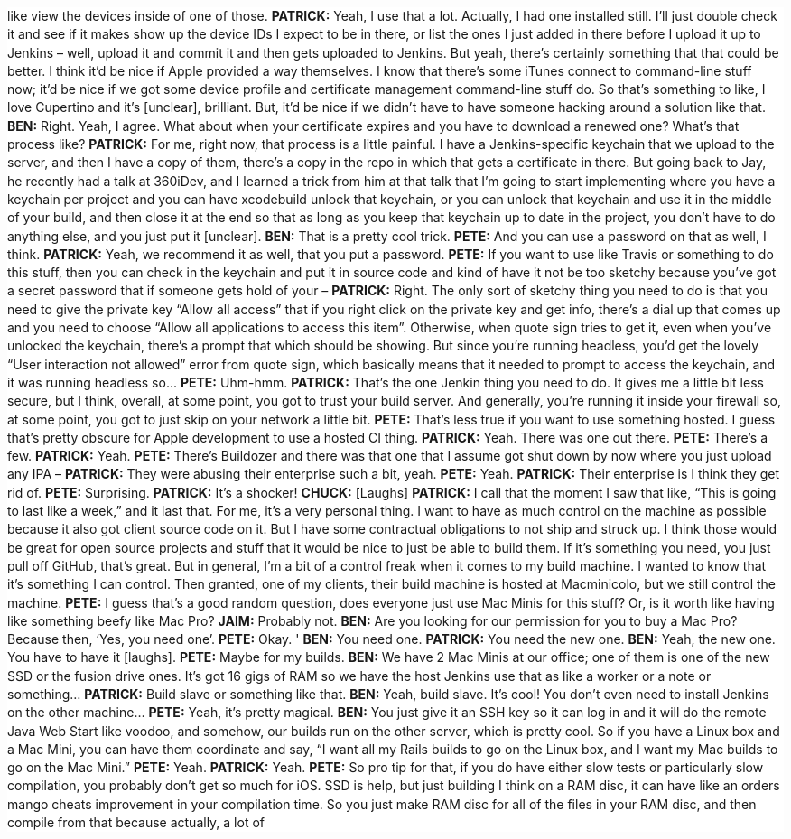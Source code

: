 like view the devices inside of one of those. **PATRICK:** Yeah, I use that a lot. Actually, I had one installed still. I’ll just double check it and see if it makes show up the device IDs I expect to be in there, or list the ones I just added in there before I upload it up to Jenkins – well, upload it and commit it and then gets uploaded to Jenkins. But yeah, there’s certainly something that that could be better. I think it’d be nice if Apple provided a way themselves. I know that there’s some iTunes connect to command-line stuff now; it’d be nice if we got some device profile and certificate management command-line stuff do. So that’s something to like, I love Cupertino and it’s [unclear], brilliant. But, it’d be nice if we didn’t have to have someone hacking around a solution like that. **BEN:** Right. Yeah, I agree. What about when your certificate expires and you have to download a renewed one? What’s that process like? **PATRICK:** For me, right now, that process is a little painful. I have a Jenkins-specific keychain that we upload to the server, and then I have a copy of them, there’s a copy in the repo in which that gets a certificate in there. But going back to Jay, he recently had a talk at 360iDev, and I learned a trick from him at that talk that I’m going to start implementing where you have a keychain per project and you can have xcodebuild unlock that keychain, or you can unlock that keychain and use it in the middle of your build, and then close it at the end so that as long as you keep that keychain up to date in the project, you don’t have to do anything else, and you just put it [unclear]. **BEN:** That is a pretty cool trick. **PETE:** And you can use a password on that as well, I think. **PATRICK:** Yeah, we recommend it as well, that you put a password. **PETE:** If you want to use like Travis or something to do this stuff, then you can check in the keychain and put it in source code and kind of have it not be too sketchy because you’ve got a secret password that if someone gets hold of your – **PATRICK:** Right. The only sort of sketchy thing you need to do is that you need to give the private key “Allow all access” that if you right click on the private key and get info, there’s a dial up that comes up and you need to choose “Allow all applications to access this item”. Otherwise, when quote sign tries to get it, even when you’ve unlocked the keychain, there’s a prompt that which should be showing. But since you’re running headless, you’d get the lovely “User interaction not allowed” error from quote sign, which basically means that it needed to prompt to access the keychain, and it was running headless so... **PETE:** Uhm-hmm. **PATRICK:** That’s the one Jenkin thing you need to do. It gives me a little bit less secure, but I think, overall, at some point, you got to trust your build server. And generally, you’re running it inside your firewall so, at some point, you got to just skip on your network a little bit. **PETE:** That’s less true if you want to use something hosted. I guess that’s pretty obscure for Apple development to use a hosted CI thing. **PATRICK:** Yeah. There was one out there. **PETE:** There’s a few. **PATRICK:** Yeah. **PETE:** There’s Buildozer and there was that one that I assume got shut down by now where you just upload any IPA – **PATRICK:** They were abusing their enterprise such a bit, yeah. **PETE:** Yeah. **PATRICK:** Their enterprise is I think they get rid of. **PETE:** Surprising. **PATRICK:** It’s a shocker! **CHUCK:** [Laughs] **PATRICK:** I call that the moment I saw that like, “This is going to last like a week,” and it last that. For me, it’s a very personal thing. I want to have as much control on the machine as possible because it also got client source code on it. But I have some contractual obligations to not ship and struck up. I think those would be great for open source projects and stuff that it would be nice to just be able to build them. If it’s something you need, you just pull off GitHub, that’s great. But in general, I’m a bit of a control freak when it comes to my build machine. I wanted to know that it’s something I can control. Then granted, one of my clients, their build machine is hosted at Macminicolo, but we still control the machine. **PETE:** I guess that’s a good random question, does everyone just use Mac Minis for this stuff? Or, is it worth like having like something beefy like Mac Pro? **JAIM:** Probably not. **BEN:** Are you looking for our permission for you to buy a Mac Pro? Because then, ‘Yes, you need one’. **PETE:** Okay. ' **BEN:** You need one. **PATRICK:** You need the new one. **BEN:** Yeah, the new one. You have to have it [laughs]. **PETE:** Maybe for my builds. **BEN:** We have 2 Mac Minis at our office; one of them is one of the new SSD or the fusion drive ones. It’s got 16 gigs of RAM so we have the host Jenkins use that as like a worker or a note or something… **PATRICK:** Build slave or something like that. **BEN:** Yeah, build slave. It’s cool! You don’t even need to install Jenkins on the other machine… **PETE:** Yeah, it’s pretty magical. **BEN:** You just give it an SSH key so it can log in and it will do the remote Java Web Start like voodoo, and somehow, our builds run on the other server, which is pretty cool. So if you have a Linux box and a Mac Mini, you can have them coordinate and say, “I want all my Rails builds to go on the Linux box, and I want my Mac builds to go on the Mac Mini.” **PETE:** Yeah. **PATRICK:** Yeah. **PETE:** So pro tip for that, if you do have either slow tests or particularly slow compilation, you probably don’t get so much for iOS. SSD is help, but just building I think on a RAM disc, it can have like an orders mango cheats improvement in your compilation time. So you just make RAM disc for all of the files in your RAM disc, and then compile from that because actually, a lot of